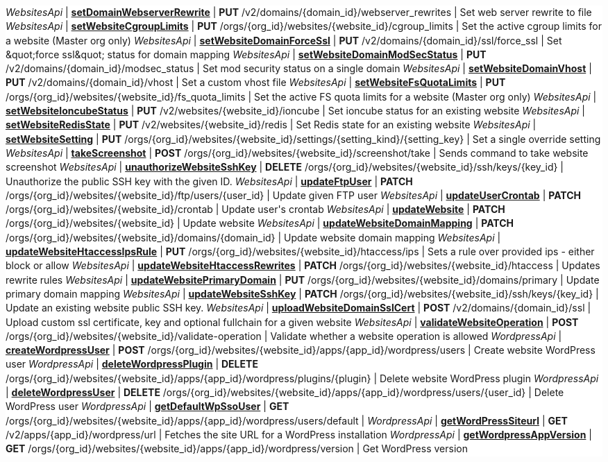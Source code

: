 *WebsitesApi* | [**setDomainWebserverRewrite**](docs/Api/WebsitesApi.md#setdomainwebserverrewrite) | **PUT** /v2/domains/{domain_id}/webserver_rewrites | Set web server rewrite to file
*WebsitesApi* | [**setWebsiteCgroupLimits**](docs/Api/WebsitesApi.md#setwebsitecgrouplimits) | **PUT** /orgs/{org_id}/websites/{website_id}/cgroup_limits | Set the active cgroup limits for a website (Master org only)
*WebsitesApi* | [**setWebsiteDomainForceSsl**](docs/Api/WebsitesApi.md#setwebsitedomainforcessl) | **PUT** /v2/domains/{domain_id}/ssl/force_ssl | Set \&quot;force ssl\&quot; status for domain mapping
*WebsitesApi* | [**setWebsiteDomainModSecStatus**](docs/Api/WebsitesApi.md#setwebsitedomainmodsecstatus) | **PUT** /v2/domains/{domain_id}/modsec_status | Set mod security status on a single domain
*WebsitesApi* | [**setWebsiteDomainVhost**](docs/Api/WebsitesApi.md#setwebsitedomainvhost) | **PUT** /v2/domains/{domain_id}/vhost | Set a custom vhost file
*WebsitesApi* | [**setWebsiteFsQuotaLimits**](docs/Api/WebsitesApi.md#setwebsitefsquotalimits) | **PUT** /orgs/{org_id}/websites/{website_id}/fs_quota_limits | Set the active FS quota limits for a website (Master org only)
*WebsitesApi* | [**setWebsiteIoncubeStatus**](docs/Api/WebsitesApi.md#setwebsiteioncubestatus) | **PUT** /v2/websites/{website_id}/ioncube | Set ioncube status for an existing website
*WebsitesApi* | [**setWebsiteRedisState**](docs/Api/WebsitesApi.md#setwebsiteredisstate) | **PUT** /v2/websites/{website_id}/redis | Set Redis state for an existing website
*WebsitesApi* | [**setWebsiteSetting**](docs/Api/WebsitesApi.md#setwebsitesetting) | **PUT** /orgs/{org_id}/websites/{website_id}/settings/{setting_kind}/{setting_key} | Set a single override setting
*WebsitesApi* | [**takeScreenshot**](docs/Api/WebsitesApi.md#takescreenshot) | **POST** /orgs/{org_id}/websites/{website_id}/screenshot/take | Sends command to take website screenshot
*WebsitesApi* | [**unauthorizeWebsiteSshKey**](docs/Api/WebsitesApi.md#unauthorizewebsitesshkey) | **DELETE** /orgs/{org_id}/websites/{website_id}/ssh/keys/{key_id} | Unauthorize the public SSH key with the given ID.
*WebsitesApi* | [**updateFtpUser**](docs/Api/WebsitesApi.md#updateftpuser) | **PATCH** /orgs/{org_id}/websites/{website_id}/ftp/users/{user_id} | Update given FTP user
*WebsitesApi* | [**updateUserCrontab**](docs/Api/WebsitesApi.md#updateusercrontab) | **PATCH** /orgs/{org_id}/websites/{website_id}/crontab | Update user&#39;s crontab
*WebsitesApi* | [**updateWebsite**](docs/Api/WebsitesApi.md#updatewebsite) | **PATCH** /orgs/{org_id}/websites/{website_id} | Update website
*WebsitesApi* | [**updateWebsiteDomainMapping**](docs/Api/WebsitesApi.md#updatewebsitedomainmapping) | **PATCH** /orgs/{org_id}/websites/{website_id}/domains/{domain_id} | Update website domain mapping
*WebsitesApi* | [**updateWebsiteHtaccessIpsRule**](docs/Api/WebsitesApi.md#updatewebsitehtaccessipsrule) | **PUT** /orgs/{org_id}/websites/{website_id}/htaccess/ips | Sets a rule over provided ips - either block or allow
*WebsitesApi* | [**updateWebsiteHtaccessRewrites**](docs/Api/WebsitesApi.md#updatewebsitehtaccessrewrites) | **PATCH** /orgs/{org_id}/websites/{website_id}/htaccess | Updates rewrite rules
*WebsitesApi* | [**updateWebsitePrimaryDomain**](docs/Api/WebsitesApi.md#updatewebsiteprimarydomain) | **PUT** /orgs/{org_id}/websites/{website_id}/domains/primary | Update primary domain mapping
*WebsitesApi* | [**updateWebsiteSshKey**](docs/Api/WebsitesApi.md#updatewebsitesshkey) | **PATCH** /orgs/{org_id}/websites/{website_id}/ssh/keys/{key_id} | Update an existing website public SSH key.
*WebsitesApi* | [**uploadWebsiteDomainSslCert**](docs/Api/WebsitesApi.md#uploadwebsitedomainsslcert) | **POST** /v2/domains/{domain_id}/ssl | Upload custom ssl certificate, key and optional fullchain for a given website
*WebsitesApi* | [**validateWebsiteOperation**](docs/Api/WebsitesApi.md#validatewebsiteoperation) | **POST** /orgs/{org_id}/websites/{website_id}/validate-operation | Validate whether a website operation is allowed
*WordpressApi* | [**createWordpressUser**](docs/Api/WordpressApi.md#createwordpressuser) | **POST** /orgs/{org_id}/websites/{website_id}/apps/{app_id}/wordpress/users | Create website WordPress user
*WordpressApi* | [**deleteWordpressPlugin**](docs/Api/WordpressApi.md#deletewordpressplugin) | **DELETE** /orgs/{org_id}/websites/{website_id}/apps/{app_id}/wordpress/plugins/{plugin} | Delete website WordPress plugin
*WordpressApi* | [**deleteWordpressUser**](docs/Api/WordpressApi.md#deletewordpressuser) | **DELETE** /orgs/{org_id}/websites/{website_id}/apps/{app_id}/wordpress/users/{user_id} | Delete WordPress user
*WordpressApi* | [**getDefaultWpSsoUser**](docs/Api/WordpressApi.md#getdefaultwpssouser) | **GET** /orgs/{org_id}/websites/{website_id}/apps/{app_id}/wordpress/users/default | 
*WordpressApi* | [**getWordPressSiteurl**](docs/Api/WordpressApi.md#getwordpresssiteurl) | **GET** /v2/apps/{app_id}/wordpress/url | Fetches the site URL for a WordPress installation
*WordpressApi* | [**getWordpressAppVersion**](docs/Api/WordpressApi.md#getwordpressappversion) | **GET** /orgs/{org_id}/websites/{website_id}/apps/{app_id}/wordpress/version | Get WordPress version